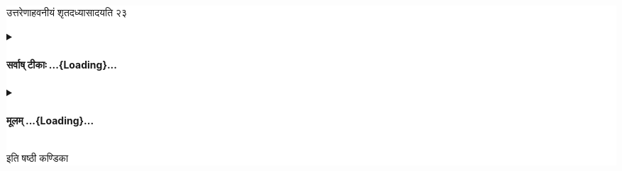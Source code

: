
उत्तरेणाहवनीयं शृतदध्यासादयति २३
</details>
</div>
<div class="js_include collapsed" newlevelforh1="4" title="सर्वाष् टीकाः" unfilled url="/vedAH_yajuH/taittirIyam/sUtram/ApastambaH/shrautam/sarvASh_TIkAH/15/06/23_uttareNAhavanIyaM_shRtadadhyAsAdayati.md">
<details><summary><h4>सर्वाष् टीकाः ...{Loading}...</h4></summary></details>
</div>
<div class="js_include collapsed" newlevelforh1="4" title="मूलम्" unfilled url="/vedAH_yajuH/taittirIyam/sUtram/ApastambaH/shrautam/mUlam/15/06/23_uttareNAhavanIyaM_shRtadadhyAsAdayati.md">
<details><summary><h4>मूलम् ...{Loading}...</h4></summary></details>
</div>





  
इति षष्ठी कण्डिका 
